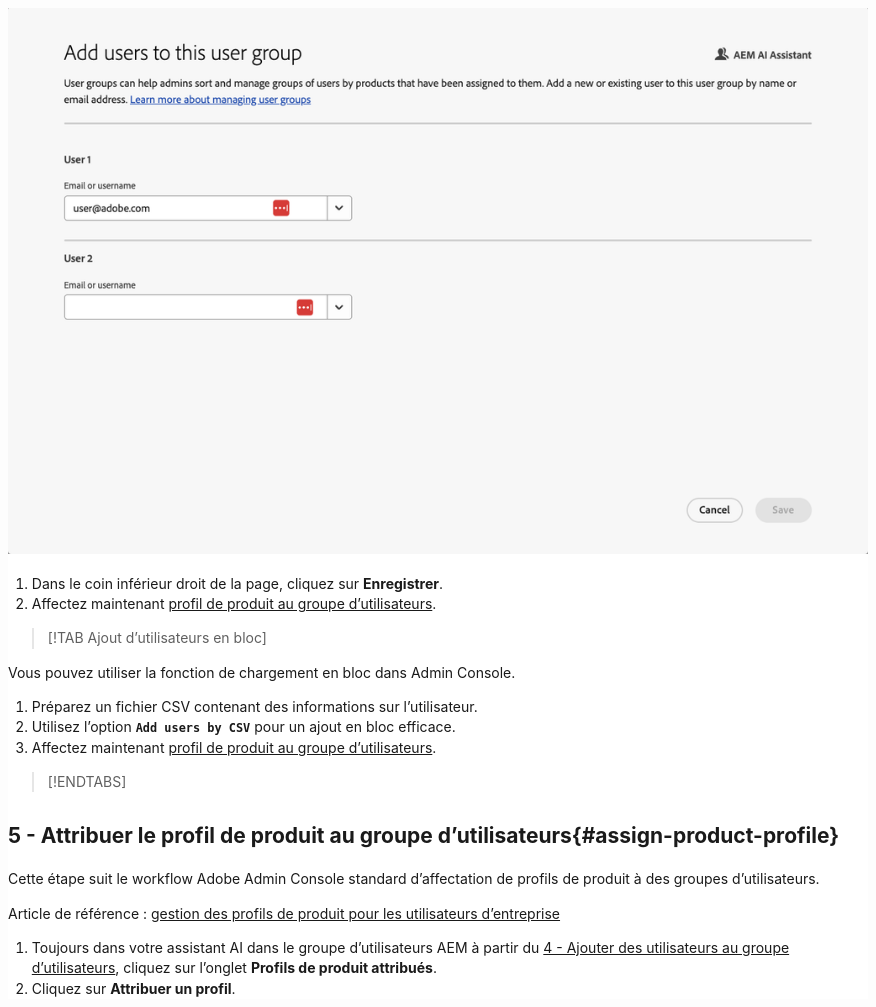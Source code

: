    ![Ajouter des utilisateurs à cette page de groupe d’utilisateurs](/help/assets/assets-ai/ai-assistant-add-users-to-this-group.png)

1. Dans le coin inférieur droit de la page, cliquez sur **Enregistrer**.
1. Affectez maintenant [ profil de produit au groupe d’utilisateurs](#assign-product-profile).

>[!TAB Ajout d’utilisateurs en bloc]

Vous pouvez utiliser la fonction de chargement en bloc dans Admin Console.

1. Préparez un fichier CSV contenant des informations sur l’utilisateur.
1. Utilisez l’option **`Add users by CSV`** pour un ajout en bloc efficace.
1. Affectez maintenant [ profil de produit au groupe d’utilisateurs](#assign-product-profile).

>[!ENDTABS]


## 5 - Attribuer le profil de produit au groupe d’utilisateurs{#assign-product-profile}

Cette étape suit le workflow Adobe Admin Console standard d’affectation de profils de produit à des groupes d’utilisateurs.

Article de référence : [gestion des profils de produit pour les utilisateurs d’entreprise](https://helpx.adobe.com/fr/enterprise/using/manage-product-profiles.html)

1. Toujours dans votre assistant AI dans le groupe d’utilisateurs AEM à partir du [4 - Ajouter des utilisateurs au groupe d’utilisateurs](#add-users), cliquez sur l’onglet **Profils de produit attribués**.
1. Cliquez sur **Attribuer un profil**.
